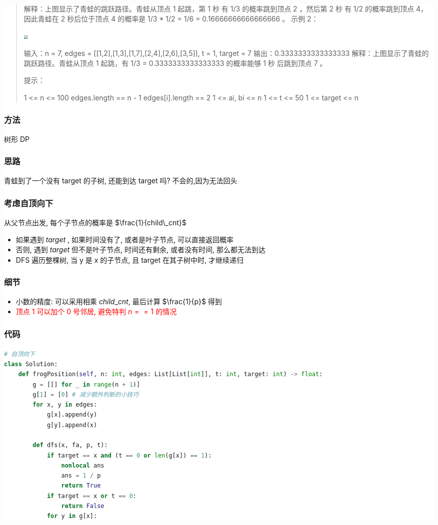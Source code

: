 > 解释：上图显示了青蛙的跳跃路径。青蛙从顶点 1 起跳，第 1 秒 有 1/3 的概率跳到顶点 2 ，然后第 2 秒 有 1/2 的概率跳到顶点 4，因此青蛙在 2 秒后位于顶点 4 的概率是 1/3 * 1/2 = 1/6 = 0.16666666666666666 。 
> 示例 2：
>
> <img src="https://assets.leetcode.com/uploads/2021/12/21/frog2.jpg" style="zoom:50%;" />
>
> 输入：n = 7, edges = [[1,2],[1,3],[1,7],[2,4],[2,6],[3,5]], t = 1, target = 7
> 输出：0.3333333333333333
> 解释：上图显示了青蛙的跳跃路径。青蛙从顶点 1 起跳，有 1/3 = 0.3333333333333333 的概率能够 1 秒 后跳到顶点 7 。 
>
> 
>
>
> 提示：
>
> 1 <= n <= 100
> edges.length == n - 1
> edges[i].length == 2
> 1 <= ai, bi <= n
> 1 <= t <= 50
> 1 <= target <= n

### 方法

树形 DP

### 思路

青蛙到了一个没有 target 的子树, 还能到达 target 吗? 不会的,因为无法回头

### 考虑自顶向下

从父节点出发, 每个子节点的概率是 $\frac{1}{child\_cnt}$ 

* 如果遇到 $target$ , 如果时间没有了, 或者是叶子节点, 可以直接返回概率
* 否则, 遇到 $target$ 但不是叶子节点, 时间还有剩余, 或者没有时间, 那么都无法到达
* DFS 遍历整棵树, 当 y 是 x 的子节点, 且 target 在其子树中时, 才继续递归

### 细节

* 小数的精度: 可以采用相乘 $child\_cnt$, 最后计算 $\frac{1}{p}$ 得到
* <span style="color:red">顶点 $1$ 可以加个 $0$ 号邻居, 避免特判 $n==1$ 的情况</span>



### 代码

```Python
# 自顶向下
class Solution:
    def frogPosition(self, n: int, edges: List[List[int]], t: int, target: int) -> float:
        g = [[] for _ in range(n + 1)]
        g[1] = [0] # 减少额外判断的小技巧
        for x, y in edges:
            g[x].append(y)
            g[y].append(x)

        def dfs(x, fa, p, t):
            if target == x and (t == 0 or len(g[x]) == 1):
                nonlocal ans
                ans = 1 / p
                return True
            if target == x or t == 0:
                return False
            for y in g[x]:
```